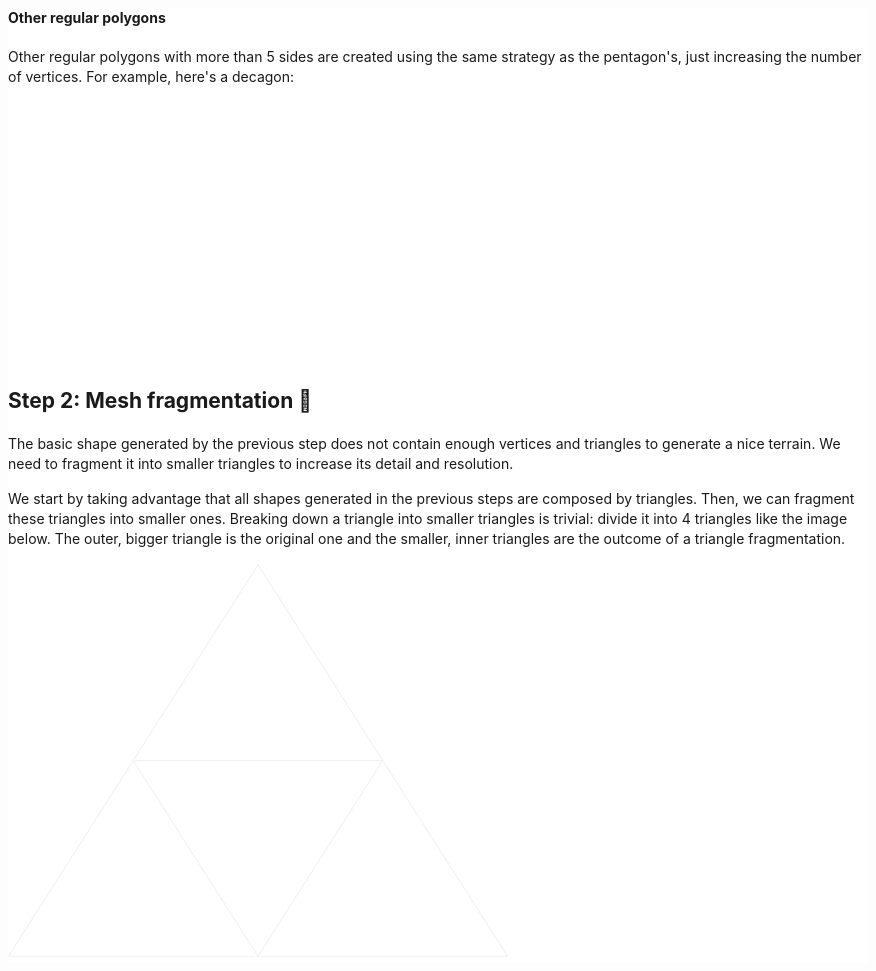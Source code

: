 #### Other regular polygons
Other regular polygons with more than 5 sides are created using the same strategy as the pentagon's, just increasing the number of vertices. For example, here's a decagon:

![Decagon](/assets/images/post17/step1/Decagon.png)

## Step 2: Mesh fragmentation 🧨
The basic shape generated by the previous step does not contain enough vertices and triangles to generate a nice terrain. We need to fragment it into smaller triangles to increase its detail and resolution. 

We start by taking advantage that all shapes generated in the previous steps are composed by triangles. Then, we can fragment these triangles into smaller ones. Breaking down a triangle into smaller triangles is trivial: divide it into 4 triangles like the image below. The outer, bigger triangle is the original one and the smaller, inner triangles are the outcome of a triangle fragmentation.

![Triangle fragmented once](/assets/images/post17/step2/Triangle_fragmentation.svg)
